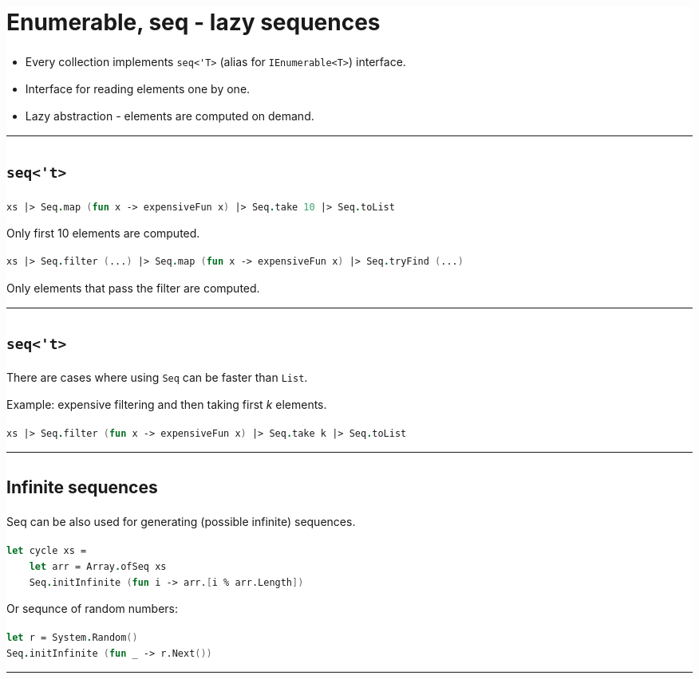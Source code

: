 

# Enumerable, seq - lazy sequences

* Every collection implements `seq<'T>` (alias for `IEnumerable<T>`) interface.

* Interface for reading elements one by one.

* Lazy abstraction - elements are computed on demand.

---

## `seq<'t>`

```fsharp
xs |> Seq.map (fun x -> expensiveFun x) |> Seq.take 10 |> Seq.toList
```

Only first 10 elements are computed.

```fsharp
xs |> Seq.filter (...) |> Seq.map (fun x -> expensiveFun x) |> Seq.tryFind (...)
```

Only elements that pass the filter are computed.

---

## `seq<'t>`

There are cases where using `Seq` can be faster than `List`.

Example: expensive filtering and then taking first *k* elements.

```fsharp
xs |> Seq.filter (fun x -> expensiveFun x) |> Seq.take k |> Seq.toList
```

---

## Infinite sequences

Seq can be also used for generating (possible infinite) sequences.

```fsharp
let cycle xs =
    let arr = Array.ofSeq xs
    Seq.initInfinite (fun i -> arr.[i % arr.Length])
```

Or sequnce of random numbers:

```fsharp
let r = System.Random()
Seq.initInfinite (fun _ -> r.Next())
```

---
